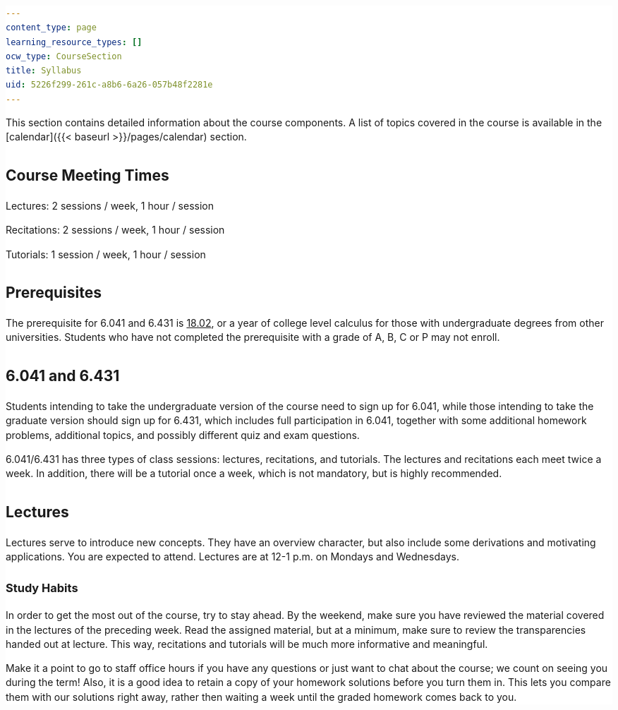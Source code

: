 ```yaml
---
content_type: page
learning_resource_types: []
ocw_type: CourseSection
title: Syllabus
uid: 5226f299-261c-a8b6-6a26-057b48f2281e
---
```


This section contains detailed information about the course components. A list of topics covered in the course is available in the [calendar]({{< baseurl >}}/pages/calendar) section.

Course Meeting Times
--------------------

Lectures: 2 sessions / week, 1 hour / session

Recitations: 2 sessions / week, 1 hour / session

Tutorials: 1 session / week, 1 hour / session

Prerequisites
-------------

The prerequisite for 6.041 and 6.431 is [18.02](/courses/18-02-multivariable-calculus-spring-2006), or a year of college level calculus for those with undergraduate degrees from other universities. Students who have not completed the prerequisite with a grade of A, B, C or P may not enroll.

6.041 and 6.431
---------------

Students intending to take the undergraduate version of the course need to sign up for 6.041, while those intending to take the graduate version should sign up for 6.431, which includes full participation in 6.041, together with some additional homework problems, additional topics, and possibly different quiz and exam questions.

6.041/6.431 has three types of class sessions: lectures, recitations, and tutorials. The lectures and recitations each meet twice a week. In addition, there will be a tutorial once a week, which is not mandatory, but is highly recommended.

Lectures
--------

Lectures serve to introduce new concepts. They have an overview character, but also include some derivations and motivating applications. You are expected to attend. Lectures are at 12-1 p.m. on Mondays and Wednesdays.

### Study Habits

In order to get the most out of the course, try to stay ahead. By the weekend, make sure you have reviewed the material covered in the lectures of the preceding week. Read the assigned material, but at a minimum, make sure to review the transparencies handed out at lecture. This way, recitations and tutorials will be much more informative and meaningful.

Make it a point to go to staff office hours if you have any questions or just want to chat about the course; we count on seeing you during the term! Also, it is a good idea to retain a copy of your homework solutions before you turn them in. This lets you compare them with our solutions right away, rather then waiting a week until the graded homework comes back to you.
